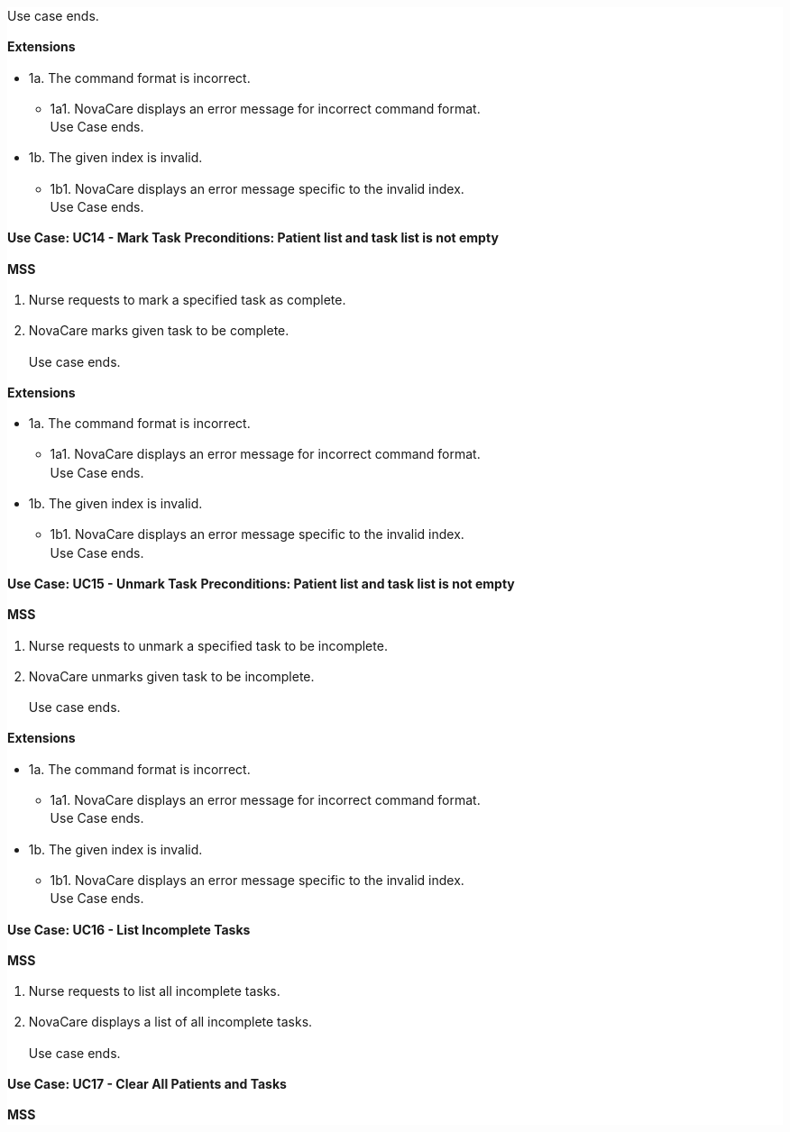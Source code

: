    Use case ends.

**Extensions**

* 1a. The command format is incorrect.

    * 1a1. NovaCare displays an error message for incorrect command format.<br>Use Case ends.

* 1b. The given index is invalid.

    * 1b1. NovaCare displays an error message specific to the invalid index.<br>Use Case ends.

**Use Case: UC14 - Mark Task**
**Preconditions: Patient list and task list is not empty**

**MSS**

1. Nurse requests to mark a specified task as complete.
2. NovaCare marks given task to be complete.

   Use case ends.

**Extensions**

* 1a. The command format is incorrect.

    * 1a1. NovaCare displays an error message for incorrect command format.<br>Use Case ends.

* 1b. The given index is invalid.

    * 1b1. NovaCare displays an error message specific to the invalid index.<br>Use Case ends.

**Use Case: UC15 - Unmark Task**
**Preconditions: Patient list and task list is not empty**

**MSS**

1. Nurse requests to unmark a specified task to be incomplete.
2. NovaCare unmarks given task to be incomplete.

   Use case ends.

**Extensions**

* 1a. The command format is incorrect.

    * 1a1. NovaCare displays an error message for incorrect command format.<br>Use Case ends.

* 1b. The given index is invalid.

    * 1b1. NovaCare displays an error message specific to the invalid index.<br>Use Case ends.

**Use Case: UC16 - List Incomplete Tasks**

**MSS**

1. Nurse requests to list all incomplete tasks.
2. NovaCare displays a list of all incomplete tasks.

   Use case ends.

**Use Case: UC17 - Clear All Patients and Tasks**

**MSS**

